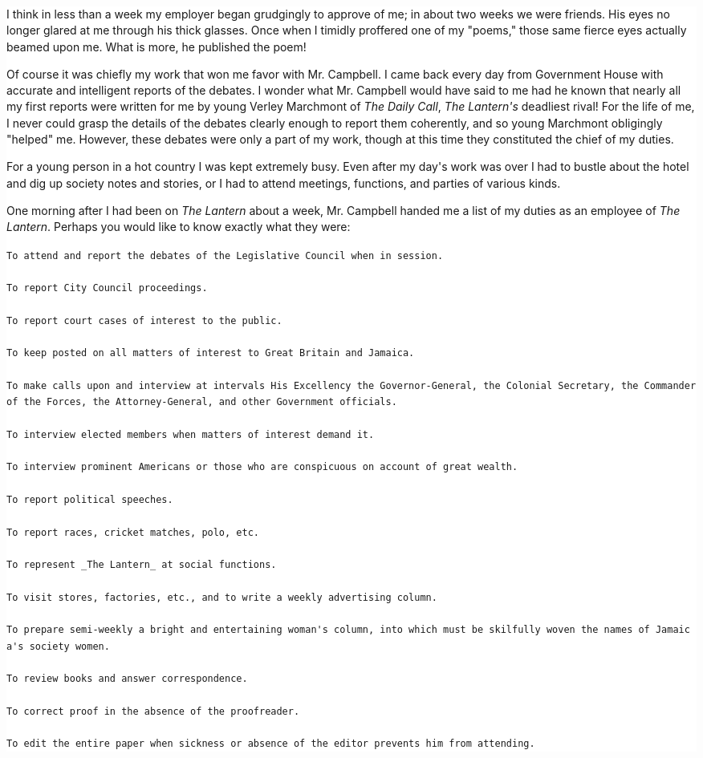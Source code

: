 I think in less than a week my employer began grudgingly to approve of me; in about two weeks we were friends. His eyes no longer glared at me through his thick glasses. Once when I timidly proffered one of my "poems," those same fierce eyes actually beamed upon me. What is more, he published the poem!

Of course it was chiefly my work that won me favor with Mr. Campbell. I came back every day from Government House with accurate and intelligent reports of the debates. I wonder what Mr. Campbell would have said to me had he known that nearly all my first reports were written for me by young Verley Marchmont of _The Daily Call_, _The Lantern's_ deadliest rival! For the life of me, I never could grasp the details of the debates clearly enough to report them coherently, and so young Marchmont obligingly "helped" me. However, these debates were only a part of my work, though at this time they constituted the chief of my duties.

For a young person in a hot country I was kept extremely busy. Even after my day's work was over I had to bustle about the hotel and dig up society notes and stories, or I had to attend meetings, functions, and parties of various kinds.

One morning after I had been on _The Lantern_ about a week, Mr. Campbell handed me a list of my duties as an employee of _The Lantern_. Perhaps you would like to know exactly what they were:

```
To attend and report the debates of the Legislative Council when in session.

To report City Council proceedings.

To report court cases of interest to the public.

To keep posted on all matters of interest to Great Britain and Jamaica.

To make calls upon and interview at intervals His Excellency the Governor-General, the Colonial Secretary, the Commander of the Forces, the Attorney-General, and other Government officials.

To interview elected members when matters of interest demand it.

To interview prominent Americans or those who are conspicuous on account of great wealth.

To report political speeches.

To report races, cricket matches, polo, etc.

To represent _The Lantern_ at social functions.

To visit stores, factories, etc., and to write a weekly advertising column.

To prepare semi-weekly a bright and entertaining woman's column, into which must be skilfully woven the names of Jamaica's society women.

To review books and answer correspondence.

To correct proof in the absence of the proofreader.

To edit the entire paper when sickness or absence of the editor prevents him from attending.
```
